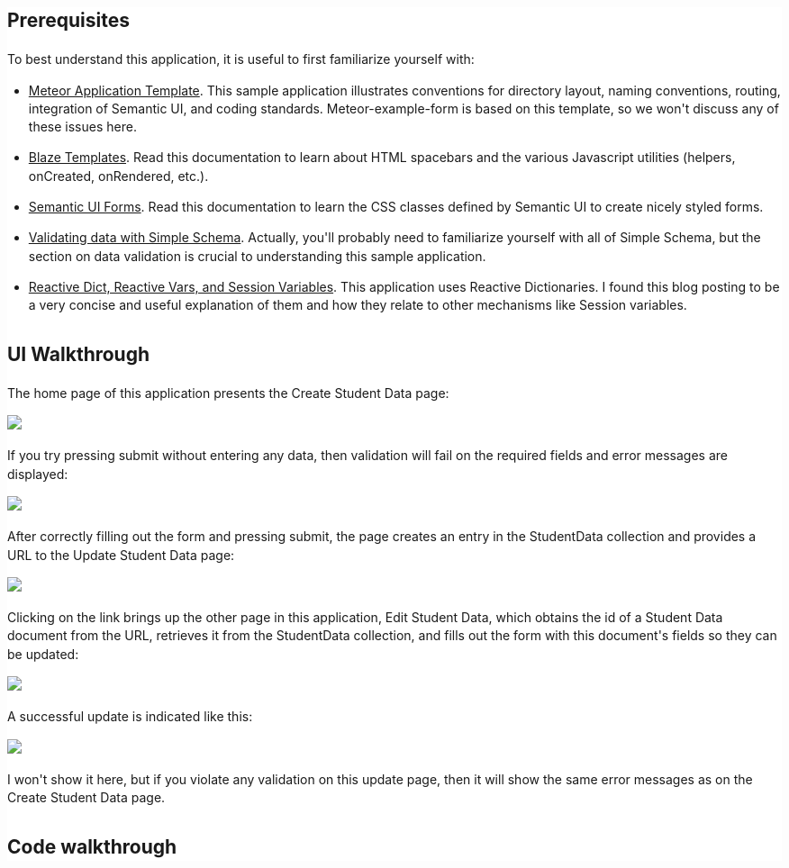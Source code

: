 
## Prerequisites

To best understand this application, it is useful to first familiarize yourself with:

* [Meteor Application Template](http://ics-software-engineering.github.io/meteor-application-template/). This sample application illustrates conventions for directory layout, naming conventions, routing, integration of Semantic UI, and coding standards. Meteor-example-form is based on this template, so we won't discuss any of these issues here.

* [Blaze Templates](http://blazejs.org/guide/spacebars.html). Read this documentation to learn about HTML spacebars and the various Javascript utilities (helpers, onCreated, onRendered, etc.).
 
* [Semantic UI Forms](http://semantic-ui.com/collections/form.html). Read this documentation to learn the CSS classes defined by Semantic UI to create nicely styled forms.

* [Validating data with Simple Schema](https://github.com/aldeed/node-simple-schema#validating-data). Actually, you'll probably need to familiarize yourself with all of Simple Schema, but the section on data validation is crucial to understanding this sample application.

* [Reactive Dict, Reactive Vars, and Session Variables](https://themeteorchef.com/snippets/reactive-dict-reactive-vars-and-session-variables/).  This application uses Reactive Dictionaries. I found this blog posting to be a very concise and useful explanation of them and how they relate to other mechanisms like Session variables.

## UI Walkthrough

The home page of this application presents the Create Student Data page:

![](https://github.com/ics-software-engineering/meteor-example-form/raw/master/doc/create-student-data-page.png)

If you try pressing submit without entering any data, then validation will fail on the required fields and error messages are displayed:

![](https://github.com/ics-software-engineering/meteor-example-form/raw/master/doc/create-student-data-page-error.png)

After correctly filling out the form and pressing submit, the page creates an entry in the StudentData collection and provides a URL to the Update Student Data page:

![](https://github.com/ics-software-engineering/meteor-example-form/raw/master/doc/create-student-data-page-success.png)

Clicking on the link brings up the other page in this application, Edit Student Data, which obtains the id of a Student Data document from the URL, retrieves it from the StudentData collection, and fills out the form with this document's fields so they can be updated:

![](https://github.com/ics-software-engineering/meteor-example-form/raw/master/doc/update-student-data-page.png)

A successful update is indicated like this:

![](https://github.com/ics-software-engineering/meteor-example-form/raw/master/doc/update-student-data-page-success.png)

I won't show it here, but if you violate any validation on this update page, then it will show the same error messages as on the Create Student Data page.

## Code walkthrough
